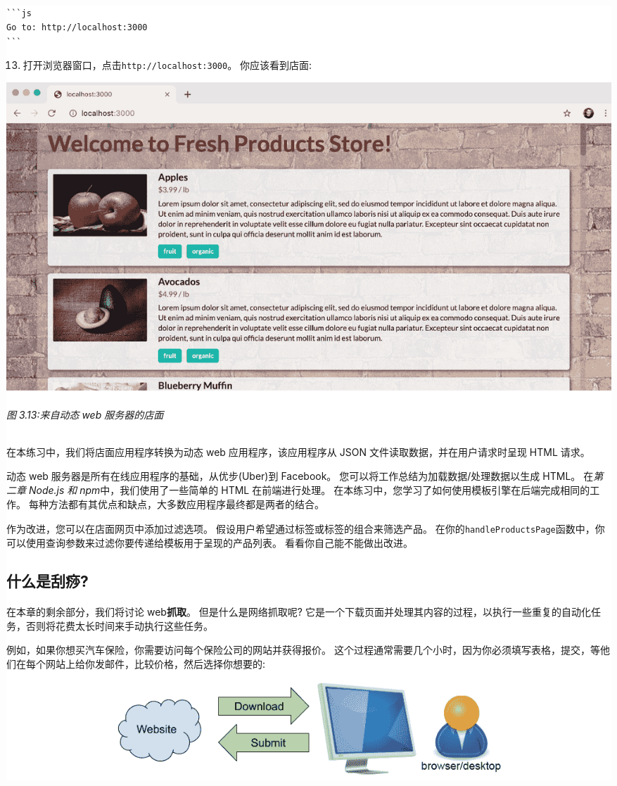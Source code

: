     ```js
    Go to: http://localhost:3000
    ```

13.  打开浏览器窗口，点击`http://localhost:3000`。 你应该看到店面:

![Figure 3.13: Storefront served from the dynamic web server ](img/C14587_03_13.jpg)

###### 图 3.13:来自动态 web 服务器的店面

在本练习中，我们将店面应用程序转换为动态 web 应用程序，该应用程序从 JSON 文件读取数据，并在用户请求时呈现 HTML 请求。

动态 web 服务器是所有在线应用程序的基础，从优步(Uber)到 Facebook。 您可以将工作总结为加载数据/处理数据以生成 HTML。 在*第二章 Node.js 和 npm*中，我们使用了一些简单的 HTML 在前端进行处理。 在本练习中，您学习了如何使用模板引擎在后端完成相同的工作。 每种方法都有其优点和缺点，大多数应用程序最终都是两者的结合。

作为改进，您可以在店面网页中添加过滤选项。 假设用户希望通过标签或标签的组合来筛选产品。 在你的`handleProductsPage`函数中，你可以使用查询参数来过滤你要传递给模板用于呈现的产品列表。 看看你自己能不能做出改进。

## 什么是刮痧?

在本章的剩余部分，我们将讨论 web**抓取**。 但是什么是网络抓取呢? 它是一个下载页面并处理其内容的过程，以执行一些重复的自动化任务，否则将花费太长时间来手动执行这些任务。

例如，如果你想买汽车保险，你需要访问每个保险公司的网站并获得报价。 这个过程通常需要几个小时，因为你必须填写表格，提交，等他们在每个网站上给你发邮件，比较价格，然后选择你想要的:

![Figure 3.14: The user downloads content, types data in, submits it, and then wait for the results ](img/C14587_03_14.jpg)
